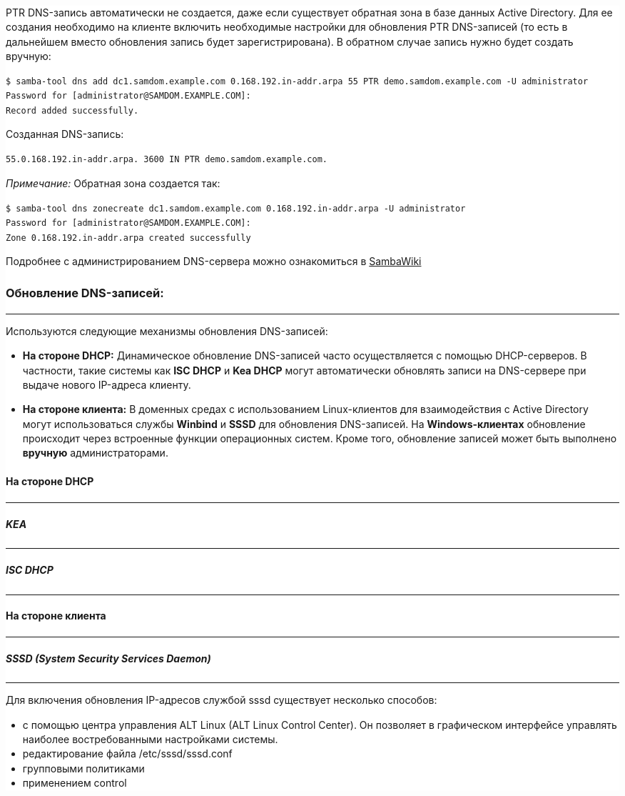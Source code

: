 PTR DNS-запись автоматически не создается, даже если существует обратная зона в базе данных Active Directory. Для ее создания необходимо на клиенте включить необходимые настройки для обновления PTR DNS-записей (то есть в дальнейшем вместо обновления запись будет зарегистрирована). В обратном случае запись нужно будет создать вручную:

	$ samba-tool dns add dc1.samdom.example.com 0.168.192.in-addr.arpa 55 PTR demo.samdom.example.com -U administrator
	Password for [administrator@SAMDOM.EXAMPLE.COM]:
	Record added successfully.

Созданная DNS-запись:

	55.0.168.192.in-addr.arpa. 3600 IN PTR demo.samdom.example.com.

*Примечание:* Обратная зона создается так:

	$ samba-tool dns zonecreate dc1.samdom.example.com 0.168.192.in-addr.arpa -U administrator
	Password for [administrator@SAMDOM.EXAMPLE.COM]:
	Zone 0.168.192.in-addr.arpa created successfully


Подробнее с администрированием DNS-сервера можно ознакомиться в  [SambaWiki](https://wiki.samba.org/index.php/DNS_Administration)


###  Обновление DNS-записей:
---
Используются следующие механизмы обновления DNS-записей:
* **На стороне DHCP:**  Динамическое обновление DNS-записей часто осуществляется с помощью DHCP-серверов. В частности, такие системы как **ISC DHCP** и **Kea DHCP** могут автоматически обновлять записи на DNS-сервере при выдаче нового IP-адреса клиенту.

*    **На стороне клиента:** В доменных средах с использованием Linux-клиентов для взаимодействия с Active Directory могут использоваться службы **Winbind** и **SSSD** для обновления DNS-записей. На **Windows-клиентах** обновление происходит через встроенные функции операционных систем. Кроме того, обновление записей может быть выполнено **вручную** администраторами.

#### На стороне DHCP
---
##### KEA
---
##### ISC DHCP
---
#### На стороне клиента
---
##### SSSD (System Security Services Daemon)
 ---
Для включения обновления IP-адресов службой sssd существует несколько способов:
+ с помощью центра управления ALT Linux (ALT Linux Control Center). Он позволяет в графическом интерфейсе управлять наиболее востребованными настройками системы.
+ редактирование файла /etc/sssd/sssd.conf
+ групповыми политиками
+ применением control
